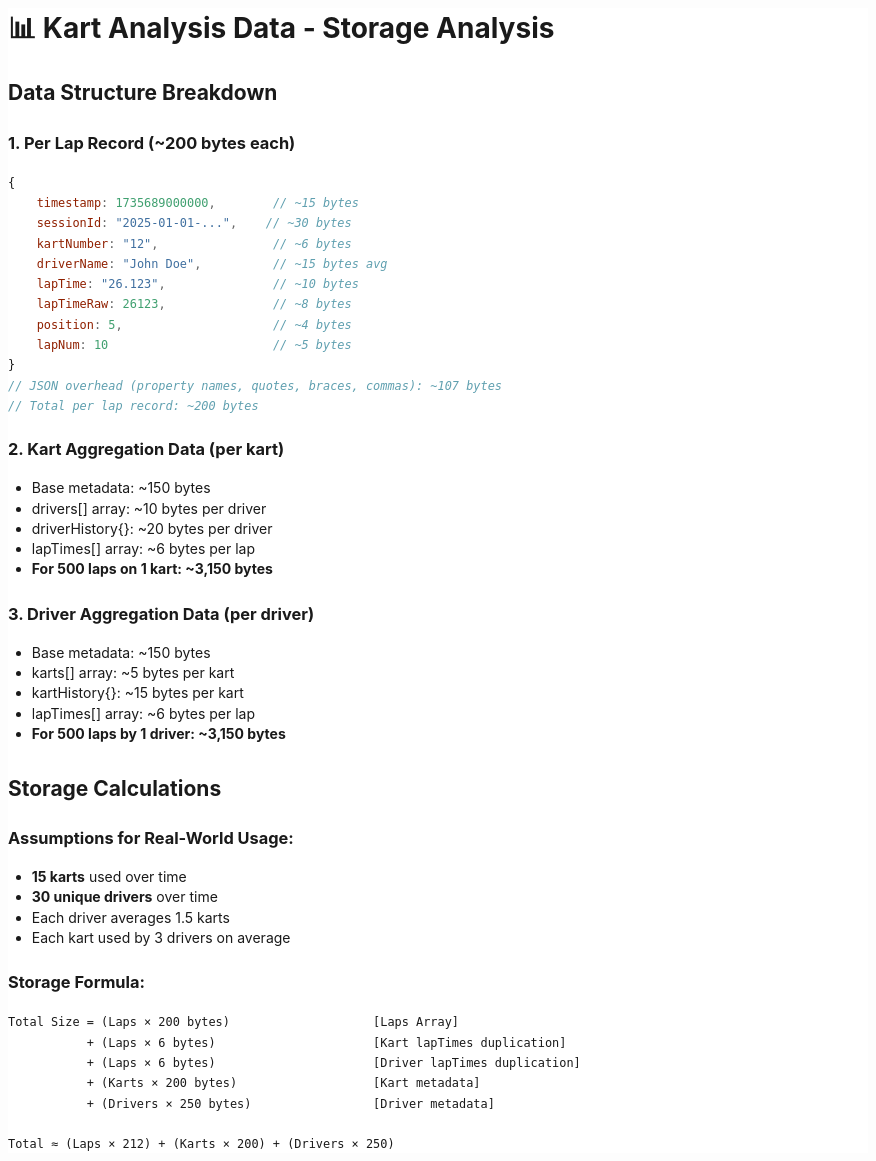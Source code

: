 # 📊 Kart Analysis Data - Storage Analysis

## Data Structure Breakdown

### 1. Per Lap Record (~200 bytes each)
```javascript
{
    timestamp: 1735689000000,        // ~15 bytes
    sessionId: "2025-01-01-...",    // ~30 bytes  
    kartNumber: "12",                // ~6 bytes
    driverName: "John Doe",          // ~15 bytes avg
    lapTime: "26.123",               // ~10 bytes
    lapTimeRaw: 26123,               // ~8 bytes
    position: 5,                     // ~4 bytes
    lapNum: 10                       // ~5 bytes
}
// JSON overhead (property names, quotes, braces, commas): ~107 bytes
// Total per lap record: ~200 bytes
```

### 2. Kart Aggregation Data (per kart)
- Base metadata: ~150 bytes
- drivers[] array: ~10 bytes per driver
- driverHistory{}: ~20 bytes per driver
- lapTimes[] array: ~6 bytes per lap
- **For 500 laps on 1 kart: ~3,150 bytes**

### 3. Driver Aggregation Data (per driver)
- Base metadata: ~150 bytes
- karts[] array: ~5 bytes per kart
- kartHistory{}: ~15 bytes per kart
- lapTimes[] array: ~6 bytes per lap
- **For 500 laps by 1 driver: ~3,150 bytes**

## Storage Calculations

### Assumptions for Real-World Usage:
- **15 karts** used over time
- **30 unique drivers** over time
- Each driver averages 1.5 karts
- Each kart used by 3 drivers on average

### Storage Formula:
```
Total Size = (Laps × 200 bytes)                    [Laps Array]
           + (Laps × 6 bytes)                      [Kart lapTimes duplication]
           + (Laps × 6 bytes)                      [Driver lapTimes duplication]
           + (Karts × 200 bytes)                   [Kart metadata]
           + (Drivers × 250 bytes)                 [Driver metadata]

Total ≈ (Laps × 212) + (Karts × 200) + (Drivers × 250)
```
